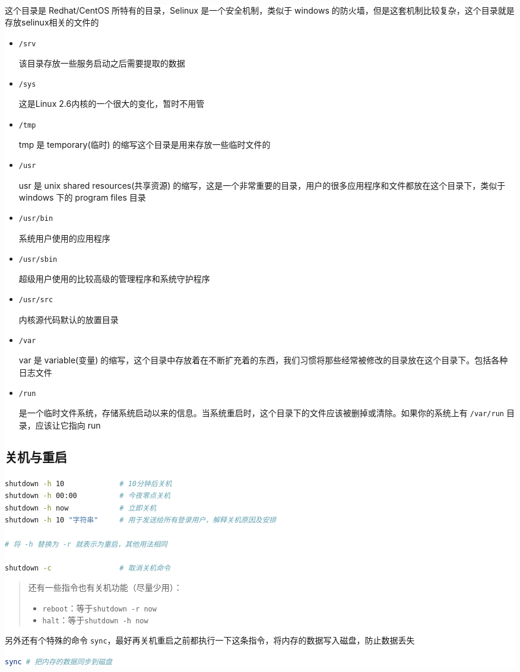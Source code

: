   这个目录是 Redhat/CentOS 所特有的目录，Selinux 是一个安全机制，类似于 windows 的防火墙，但是这套机制比较复杂，这个目录就是存放selinux相关的文件的

- `/srv`

  该目录存放一些服务启动之后需要提取的数据

- `/sys`

  这是Linux 2.6内核的一个很大的变化，暂时不用管

- `/tmp`

  tmp 是 temporary(临时) 的缩写这个目录是用来存放一些临时文件的

- `/usr`

  usr 是 unix shared resources(共享资源) 的缩写，这是一个非常重要的目录，用户的很多应用程序和文件都放在这个目录下，类似于 windows 下的 program files 目录

- `/usr/bin`

  系统用户使用的应用程序

- `/usr/sbin`

  超级用户使用的比较高级的管理程序和系统守护程序

- `/usr/src`

  内核源代码默认的放置目录

- `/var`

  var 是 variable(变量) 的缩写，这个目录中存放着在不断扩充着的东西，我们习惯将那些经常被修改的目录放在这个目录下。包括各种日志文件

- `/run`

  是一个临时文件系统，存储系统启动以来的信息。当系统重启时，这个目录下的文件应该被删掉或清除。如果你的系统上有 `/var/run` 目录，应该让它指向 run

## 关机与重启

```bash
shutdown -h 10             # 10分钟后关机
shutdown -h 00:00          # 今夜零点关机
shutdown -h now            # 立即关机
shutdown -h 10 "字符串"     # 用于发送给所有登录用户，解释关机原因及安排

# 将 -h 替换为 -r 就表示为重启，其他用法相同

shutdown -c                # 取消关机命令
```

> 还有一些指令也有关机功能（尽量少用）：
>
> - `reboot`：等于`shutdown -r now`
> - `halt`：等于`shutdown -h now`

另外还有个特殊的命令 `sync`，最好再关机重启之前都执行一下这条指令，将内存的数据写入磁盘，防止数据丢失

```bash
sync # 把内存的数据同步到磁盘
```
